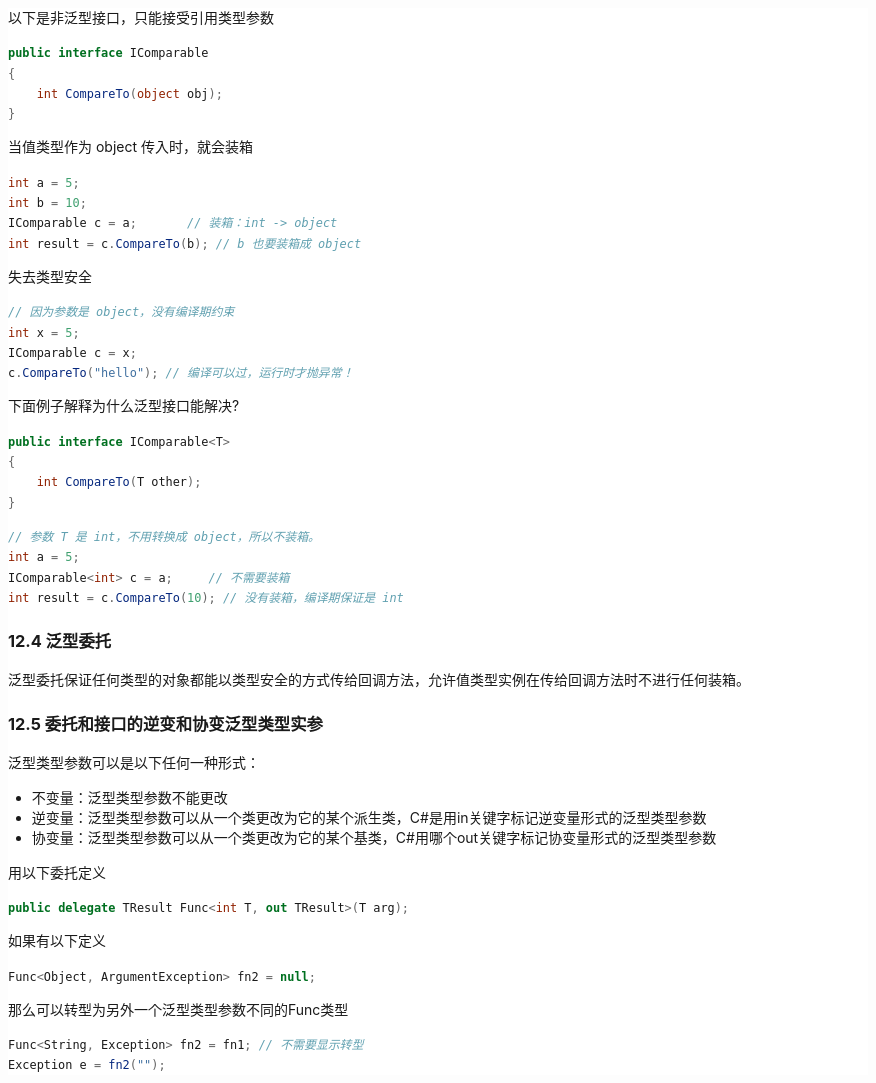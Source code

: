 以下是非泛型接口，只能接受引用类型参数
```cs
public interface IComparable
{
    int CompareTo(object obj);
}
```
当值类型作为 object 传入时，就会装箱
```cs
int a = 5;
int b = 10;
IComparable c = a;       // 装箱：int -> object
int result = c.CompareTo(b); // b 也要装箱成 object
```
失去类型安全
```cs
// 因为参数是 object，没有编译期约束
int x = 5;
IComparable c = x;
c.CompareTo("hello"); // 编译可以过，运行时才抛异常！
```

下面例子解释为什么泛型接口能解决?
```cs
public interface IComparable<T>
{
    int CompareTo(T other);
}
```

```cs
// 参数 T 是 int，不用转换成 object，所以不装箱。
int a = 5;
IComparable<int> c = a;     // 不需要装箱
int result = c.CompareTo(10); // 没有装箱，编译期保证是 int
```

### 12.4 泛型委托
泛型委托保证任何类型的对象都能以类型安全的方式传给回调方法，允许值类型实例在传给回调方法时不进行任何装箱。

### 12.5 委托和接口的逆变和协变泛型类型实参
泛型类型参数可以是以下任何一种形式：
- 不变量：泛型类型参数不能更改
- 逆变量：泛型类型参数可以从一个类更改为它的某个派生类，C#是用in关键字标记逆变量形式的泛型类型参数
- 协变量：泛型类型参数可以从一个类更改为它的某个基类，C#用哪个out关键字标记协变量形式的泛型类型参数

用以下委托定义
```cs
public delegate TResult Func<int T, out TResult>(T arg);
```
如果有以下定义
```cs
Func<Object, ArgumentException> fn2 = null;
```
那么可以转型为另外一个泛型类型参数不同的Func类型
```cs
Func<String, Exception> fn2 = fn1; // 不需要显示转型
Exception e = fn2("");
```
